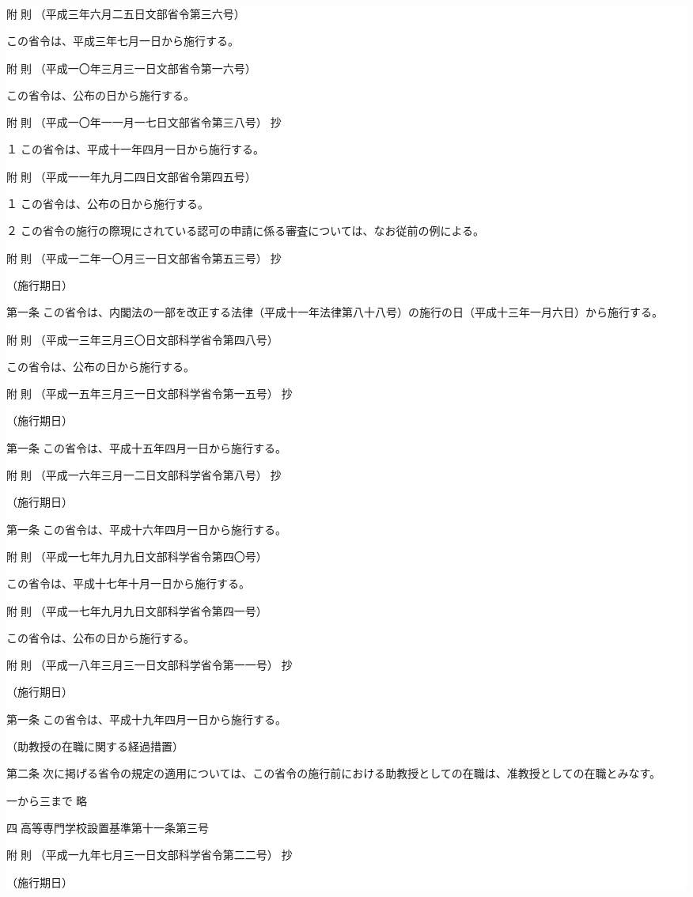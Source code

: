 附 則 （平成三年六月二五日文部省令第三六号）

この省令は、平成三年七月一日から施行する。

附 則 （平成一〇年三月三一日文部省令第一六号）

この省令は、公布の日から施行する。

附 則 （平成一〇年一一月一七日文部省令第三八号） 抄

１ この省令は、平成十一年四月一日から施行する。

附 則 （平成一一年九月二四日文部省令第四五号）

１ この省令は、公布の日から施行する。

２ この省令の施行の際現にされている認可の申請に係る審査については、なお従前の例による。

附 則 （平成一二年一〇月三一日文部省令第五三号） 抄

（施行期日）

第一条 この省令は、内閣法の一部を改正する法律（平成十一年法律第八十八号）の施行の日（平成十三年一月六日）から施行する。

附 則 （平成一三年三月三〇日文部科学省令第四八号）

この省令は、公布の日から施行する。

附 則 （平成一五年三月三一日文部科学省令第一五号） 抄

（施行期日）

第一条 この省令は、平成十五年四月一日から施行する。

附 則 （平成一六年三月一二日文部科学省令第八号） 抄

（施行期日）

第一条 この省令は、平成十六年四月一日から施行する。

附 則 （平成一七年九月九日文部科学省令第四〇号）

この省令は、平成十七年十月一日から施行する。

附 則 （平成一七年九月九日文部科学省令第四一号）

この省令は、公布の日から施行する。

附 則 （平成一八年三月三一日文部科学省令第一一号） 抄

（施行期日）

第一条 この省令は、平成十九年四月一日から施行する。

（助教授の在職に関する経過措置）

第二条 次に掲げる省令の規定の適用については、この省令の施行前における助教授としての在職は、准教授としての在職とみなす。

一から三まで 略

四 高等専門学校設置基準第十一条第三号

附 則 （平成一九年七月三一日文部科学省令第二二号） 抄

（施行期日）
